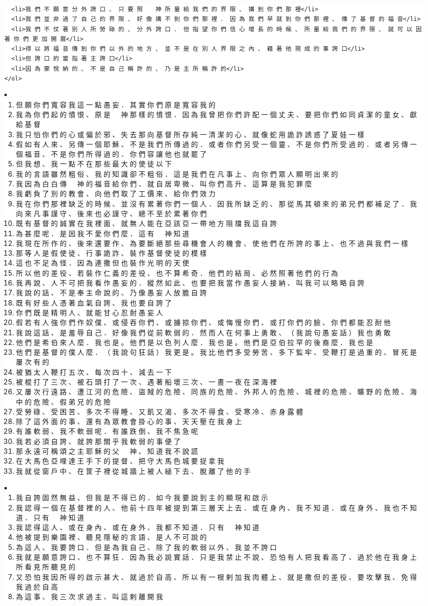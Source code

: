       <li>我 們 不 願 意 分 外 誇 口 、 只 要 照 　 神 所 量 給 我 們 的 界 限 、 搆 到 你 們 那 裡</li>
      <li>我 們 並 非 過 了 自 己 的 界 限 、 好 像 搆 不 到 你 們 那 裡 ． 因 為 我 們 早 就 到 你 們 那 裡 、 傳 了 基 督 的 福 音</li>
      <li>我 們 不 仗 著 別 人 所 勞 碌 的 、 分 外 誇 口 ． 但 指 望 你 們 信 心 增 長 的 時 候 、 所 量 給 我 們 的 界 限 、 就 可 以 因 著 你 們 更 加 開 展</li>
      <li>得 以 將 福 音 傳 到 你 們 以 外 的 地 方 、 並 不 是 在 別 人 界 限 之 內 、 藉 著 他 現 成 的 事 誇 口</li>
      <li>但 誇 口 的 當 指 著 主 誇 口</li>
      <li>因 為 蒙 悅 納 的 、 不 是 自 己 稱 許 的 、 乃 是 主 所 稱 許 的</li>
    </ol>
  </li>
  <li>
    <ol>
      <li>但 願 你 們 寬 容 我 這 一 點 愚 妄 ． 其 實 你 們 原 是 寬 容 我 的</li>
      <li>我 為 你 們 起 的 憤 恨 、 原 是 　 神 那 樣 的 憤 恨 ． 因 為 我 曾 把 你 們 許 配 一 個 丈 夫 、 要 把 你 們 如 同 貞 潔 的 童 女 、 獻 給 基 督</li>
      <li>我 只 怕 你 們 的 心 或 偏 於 邪 、 失 去 那 向 基 督 所 存 純 一 清 潔 的 心 、 就 像 蛇 用 詭 詐 誘 惑 了 夏 娃 一 樣</li>
      <li>假 如 有 人 來 、 另 傳 一 個 耶 穌 、 不 是 我 們 所 傳 過 的 ． 或 者 你 們 另 受 一 個 靈 、 不 是 你 們 所 受 過 的 ． 或 者 另 傳 一 個 福 音 、 不 是 你 們 所 得 過 的 ． 你 們 容 讓 他 也 就 罷 了</li>
      <li>但 我 想 、 我 一 點 不 在 那 些 最 大 的 使 徒 以 下</li>
      <li>我 的 言 語 雖 然 粗 俗 、 我 的 知 識 卻 不 粗 俗 ． 這 是 我 們 在 凡 事 上 、 向 你 們 眾 人 顯 明 出 來 的</li>
      <li>我 因 為 白 白 傳 　 神 的 福 音 給 你 們 、 就 自 居 卑 微 、 叫 你 們 高 升 、 這 算 是 我 犯 罪 麼</li>
      <li>我 虧 負 了 別 的 教 會 、 向 他 們 取 了 工 價 來 、 給 你 們 效 力</li>
      <li>我 在 你 們 那 裡 缺 乏 的 時 候 、 並 沒 有 累 著 你 們 一 個 人 ． 因 我 所 缺 乏 的 、 那 從 馬 其 頓 來 的 弟 兄 們 都 補 足 了 ． 我 向 來 凡 事 謹 守 、 後 來 也 必 謹 守 、 總 不 至 於 累 著 你 們</li>
      <li>既 有 基 督 的 誠 實 在 我 裡 面 、 就 無 人 能 在 亞 該 亞 一 帶 地 方 阻 擋 我 這 自 誇</li>
      <li>為 甚 麼 呢 ． 是 因 我 不 愛 你 們 麼 ． 這 有 　 神 知 道</li>
      <li>我 現 在 所 作 的 、 後 來 還 要 作 、 為 要 斷 絕 那 些 尋 機 會 人 的 機 會 、 使 他 們 在 所 誇 的 事 上 、 也 不 過 與 我 們 一 樣</li>
      <li>那 等 人 是 假 使 徒 、 行 事 詭 詐 、 裝 作 基 督 使 徒 的 模 樣</li>
      <li>這 也 不 足 為 怪 ． 因 為 連 撒 但 也 裝 作 光 明 的 天 使</li>
      <li>所 以 他 的 差 役 、 若 裝 作 仁 義 的 差 役 、 也 不 算 希 奇 ． 他 們 的 結 局 、 必 然 照 著 他 們 的 行 為</li>
      <li>我 再 說 、 人 不 可 把 我 看 作 愚 妄 的 ． 縱 然 如 此 、 也 要 把 我 當 作 愚 妄 人 接 納 、 叫 我 可 以 略 略 自 誇</li>
      <li>我 說 的 話 、 不 是 奉 主 命 說 的 、 乃 像 愚 妄 人 放 膽 自 誇</li>
      <li>既 有 好 些 人 憑 著 血 氣 自 誇 、 我 也 要 自 誇 了</li>
      <li>你 們 既 是 精 明 人 、 就 能 甘 心 忍 耐 愚 妄 人</li>
      <li>假 若 有 人 強 你 們 作 奴 僕 、 或 侵 吞 你 們 、 或 擄 掠 你 們 、 或 悔 慢 你 們 、 或 打 你 們 的 臉 、 你 們 都 能 忍 耐 他</li>
      <li>我 說 這 話 、 是 羞 辱 自 己 ． 好 像 我 們 從 前 軟 弱 的 ． 然 而 人 在 何 事 上 勇 敢 、 （ 我 說 句 愚 妄 話 ） 我 也 勇 敢</li>
      <li>他 們 是 希 伯 來 人 麼 ． 我 也 是 。 他 們 是 以 色 列 人 麼 ． 我 也 是 。 他 們 是 亞 伯 拉 罕 的 後 裔 麼 ． 我 也 是</li>
      <li>他 們 是 基 督 的 僕 人 麼 ． （ 我 說 句 狂 話 ） 我 更 是 。 我 比 他 們 多 受 勞 苦 、 多 下 監 牢 、 受 鞭 打 是 過 重 的 、 冒 死 是 屢 次 有 的</li>
      <li>被 猶 太 人 鞭 打 五 次 、 每 次 四 十 、 減 去 一 下</li>
      <li>被 棍 打 了 三 次 、 被 石 頭 打 了 一 次 、 遇 著 船 壞 三 次 、 一 晝 一 夜 在 深 海 裡</li>
      <li>又 屢 次 行 遠 路 、 遭 江 河 的 危 險 、 盜 賊 的 危 險 、 同 族 的 危 險 、 外 邦 人 的 危 險 、 城 裡 的 危 險 、 曠 野 的 危 險 、 海 中 的 危 險 、 假 弟 兄 的 危 險</li>
      <li>受 勞 碌 、 受 困 苦 、 多 次 不 得 睡 、 又 飢 又 渴 、 多 次 不 得 食 、 受 寒 冷 、 赤 身 露 體</li>
      <li>除 了 這 外 面 的 事 、 還 有 為 眾 教 會 掛 心 的 事 、 天 天 壓 在 我 身 上</li>
      <li>有 誰 軟 弱 、 我 不 軟 弱 呢 ． 有 誰 跌 倒 、 我 不 焦 急 呢</li>
      <li>我 若 必 須 自 誇 、 就 誇 那 關 乎 我 軟 弱 的 事 便 了</li>
      <li>那 永 遠 可 稱 頌 之 主 耶 穌 的 父 　 神 、 知 道 我 不 說 謊</li>
      <li>在 大 馬 色 亞 哩 達 王 手 下 的 提 督 、 把 守 大 馬 色 城 要 捉 拿 我</li>
      <li>我 就 從 窗 戶 中 、 在 筐 子 裡 從 城 牆 上 被 人 縋 下 去 、 脫 離 了 他 的 手</li>
    </ol>
  </li>
  <li>
    <ol>
      <li>我 自 誇 固 然 無 益 、 但 我 是 不 得 已 的 ． 如 今 我 要 說 到 主 的 顯 現 和 啟 示</li>
      <li>我 認 得 一 個 在 基 督 裡 的 人 、 他 前 十 四 年 被 提 到 第 三 層 天 上 去 ． 或 在 身 內 、 我 不 知 道 ． 或 在 身 外 、 我 也 不 知 道 ． 只 有 　 神 知 道</li>
      <li>我 認 得 這 人 、 或 在 身 內 、 或 在 身 外 、 我 都 不 知 道 ． 只 有 　 神 知 道</li>
      <li>他 被 提 到 樂 園 裡 、 聽 見 隱 秘 的 言 語 、 是 人 不 可 說 的</li>
      <li>為 這 人 、 我 要 誇 口 ． 但 是 為 我 自 己 、 除 了 我 的 軟 弱 以 外 、 我 並 不 誇 口</li>
      <li>我 就 是 願 意 誇 口 、 也 不 算 狂 ． 因 為 我 必 說 實 話 ． 只 是 我 禁 止 不 說 、 恐 怕 有 人 把 我 看 高 了 、 過 於 他 在 我 身 上 所 看 見 所 聽 見 的</li>
      <li>又 恐 怕 我 因 所 得 的 啟 示 甚 大 、 就 過 於 自 高 、 所 以 有 一 根 剌 加 我 肉 體 上 、 就 是 撒 但 的 差 役 、 要 攻 擊 我 、 免 得 我 過 於 自 高</li>
      <li>為 這 事 、 我 三 次 求 過 主 、 叫 這 剌 離 開 我</li>